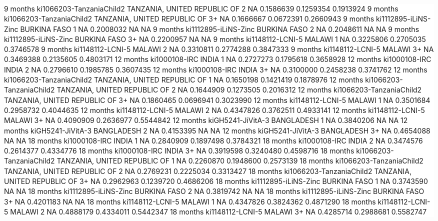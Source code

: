 9 months    ki1066203-TanzaniaChild2   TANZANIA, UNITED REPUBLIC OF   2                    NA                0.1586639   0.1259354   0.1913924
9 months    ki1066203-TanzaniaChild2   TANZANIA, UNITED REPUBLIC OF   3+                   NA                0.1666667   0.0672391   0.2660943
9 months    ki1112895-iLiNS-Zinc       BURKINA FASO                   1                    NA                0.2008032          NA          NA
9 months    ki1112895-iLiNS-Zinc       BURKINA FASO                   2                    NA                0.2048611          NA          NA
9 months    ki1112895-iLiNS-Zinc       BURKINA FASO                   3+                   NA                0.2200957          NA          NA
9 months    ki1148112-LCNI-5           MALAWI                         1                    NA                0.3225806   0.2705035   0.3746578
9 months    ki1148112-LCNI-5           MALAWI                         2                    NA                0.3310811   0.2774288   0.3847333
9 months    ki1148112-LCNI-5           MALAWI                         3+                   NA                0.3469388   0.2135605   0.4803171
12 months   ki1000108-IRC              INDIA                          1                    NA                0.2727273   0.1795618   0.3658928
12 months   ki1000108-IRC              INDIA                          2                    NA                0.2796610   0.1985785   0.3607435
12 months   ki1000108-IRC              INDIA                          3+                   NA                0.3100000   0.2458238   0.3741762
12 months   ki1066203-TanzaniaChild2   TANZANIA, UNITED REPUBLIC OF   1                    NA                0.1650198   0.1421419   0.1878976
12 months   ki1066203-TanzaniaChild2   TANZANIA, UNITED REPUBLIC OF   2                    NA                0.1644909   0.1273505   0.2016312
12 months   ki1066203-TanzaniaChild2   TANZANIA, UNITED REPUBLIC OF   3+                   NA                0.1860465   0.0696941   0.3023990
12 months   ki1148112-LCNI-5           MALAWI                         1                    NA                0.3501684   0.2958732   0.4044635
12 months   ki1148112-LCNI-5           MALAWI                         2                    NA                0.4347826   0.3762511   0.4933141
12 months   ki1148112-LCNI-5           MALAWI                         3+                   NA                0.4090909   0.2636977   0.5544842
12 months   kiGH5241-JiVitA-3          BANGLADESH                     1                    NA                0.3840206          NA          NA
12 months   kiGH5241-JiVitA-3          BANGLADESH                     2                    NA                0.4153395          NA          NA
12 months   kiGH5241-JiVitA-3          BANGLADESH                     3+                   NA                0.4654088          NA          NA
18 months   ki1000108-IRC              INDIA                          1                    NA                0.2840909   0.1897498   0.3784321
18 months   ki1000108-IRC              INDIA                          2                    NA                0.3474576   0.2614377   0.4334776
18 months   ki1000108-IRC              INDIA                          3+                   NA                0.3919598   0.3240480   0.4598716
18 months   ki1066203-TanzaniaChild2   TANZANIA, UNITED REPUBLIC OF   1                    NA                0.2260870   0.1948600   0.2573139
18 months   ki1066203-TanzaniaChild2   TANZANIA, UNITED REPUBLIC OF   2                    NA                0.2769231   0.2225034   0.3313427
18 months   ki1066203-TanzaniaChild2   TANZANIA, UNITED REPUBLIC OF   3+                   NA                0.2962963   0.1239720   0.4686206
18 months   ki1112895-iLiNS-Zinc       BURKINA FASO                   1                    NA                0.3743590          NA          NA
18 months   ki1112895-iLiNS-Zinc       BURKINA FASO                   2                    NA                0.3819742          NA          NA
18 months   ki1112895-iLiNS-Zinc       BURKINA FASO                   3+                   NA                0.4201183          NA          NA
18 months   ki1148112-LCNI-5           MALAWI                         1                    NA                0.4347826   0.3824362   0.4871290
18 months   ki1148112-LCNI-5           MALAWI                         2                    NA                0.4888179   0.4334011   0.5442347
18 months   ki1148112-LCNI-5           MALAWI                         3+                   NA                0.4285714   0.2988681   0.5582747